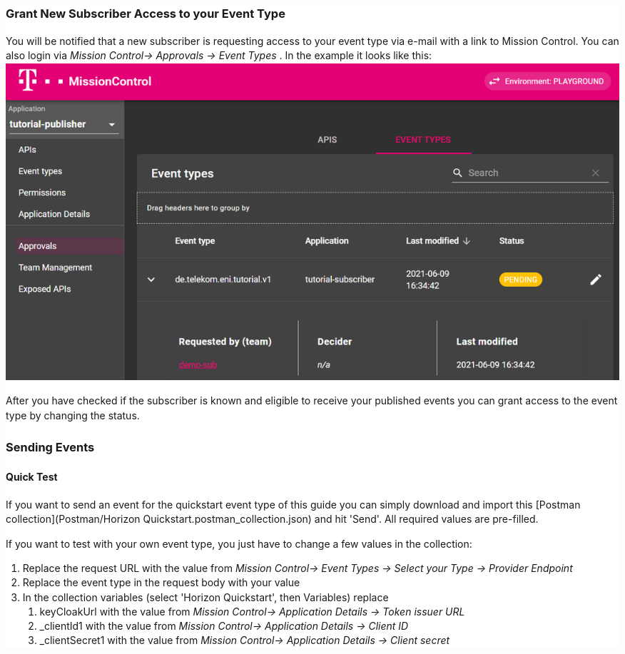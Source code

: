 

### Grant New Subscriber Access to your Event Type

You will be notified that a new subscriber is requesting access to your event type via e-mail with a link to Mission Control. You can also login via *Mission Control-> Approvals -> Event Types* . In the example it looks like this:
![img](img/publisher-approve.png)

After you have checked if the subscriber is known and eligible to receive your published events you can grant access to the event type by changing the status.


### Sending Events

#### Quick Test
If you want to send an event for the quickstart event type of this guide you can simply download and import this [Postman collection](Postman/Horizon Quickstart.postman_collection.json) and hit 'Send'. All required values are pre-filled.

If you want to test with your own event type, you just have to change a few values in the collection:
1. Replace the request URL with the value from *Mission Control-> Event Types -> Select your Type -> Provider Endpoint*
2. Replace the event type in the request body with your value
3. In the collection variables (select 'Horizon Quickstart', then Variables) replace
    1. keyCloakUrl with the value from *Mission Control-> Application Details -> Token issuer URL* 
    2. _clientId1 with the value from *Mission Control-> Application Details -> Client ID*
    3. _clientSecret1 with the value from *Mission Control-> Application Details -> Client secret*

